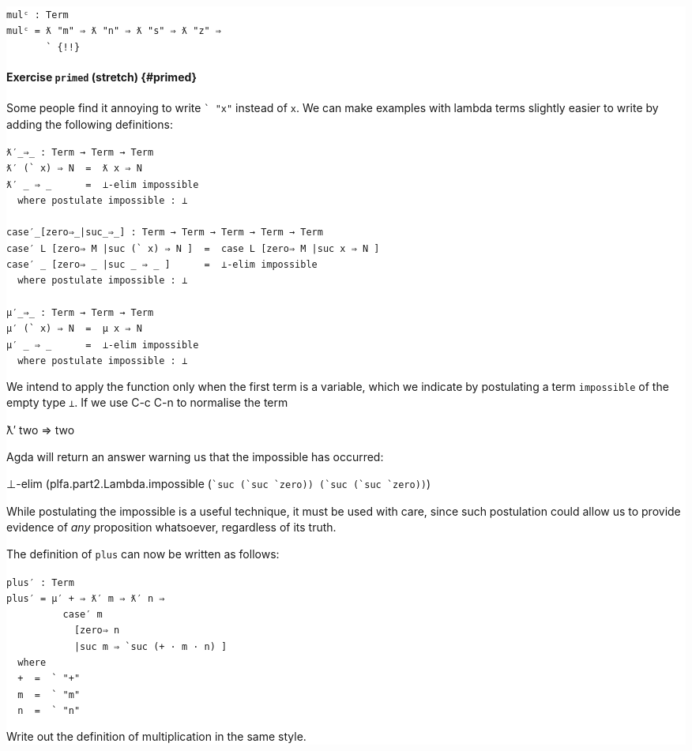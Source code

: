 ```
mulᶜ : Term
mulᶜ = ƛ "m" ⇒ ƛ "n" ⇒ ƛ "s" ⇒ ƛ "z" ⇒
       ` {!!}
```


#### Exercise `primed` (stretch) {#primed}

Some people find it annoying to write `` ` "x" `` instead of `x`.
We can make examples with lambda terms slightly easier to write
by adding the following definitions:
```
ƛ′_⇒_ : Term → Term → Term
ƛ′ (` x) ⇒ N  =  ƛ x ⇒ N
ƛ′ _ ⇒ _      =  ⊥-elim impossible
  where postulate impossible : ⊥

case′_[zero⇒_|suc_⇒_] : Term → Term → Term → Term → Term
case′ L [zero⇒ M |suc (` x) ⇒ N ]  =  case L [zero⇒ M |suc x ⇒ N ]
case′ _ [zero⇒ _ |suc _ ⇒ _ ]      =  ⊥-elim impossible
  where postulate impossible : ⊥

μ′_⇒_ : Term → Term → Term
μ′ (` x) ⇒ N  =  μ x ⇒ N
μ′ _ ⇒ _      =  ⊥-elim impossible
  where postulate impossible : ⊥
```
We intend to apply the function only when the first term is a variable, which we
indicate by postulating a term `impossible` of the empty type `⊥`.  If we use
C-c C-n to normalise the term

  ƛ′ two ⇒ two

Agda will return an answer warning us that the impossible has occurred:

  ⊥-elim (plfa.part2.Lambda.impossible (`` `suc (`suc `zero)) (`suc (`suc `zero)) ``)

While postulating the impossible is a useful technique, it must be
used with care, since such postulation could allow us to provide
evidence of _any_ proposition whatsoever, regardless of its truth.

The definition of `plus` can now be written as follows:
```
plus′ : Term
plus′ = μ′ + ⇒ ƛ′ m ⇒ ƛ′ n ⇒
          case′ m
            [zero⇒ n
            |suc m ⇒ `suc (+ · m · n) ]
  where
  +  =  ` "+"
  m  =  ` "m"
  n  =  ` "n"
```
Write out the definition of multiplication in the same style.
